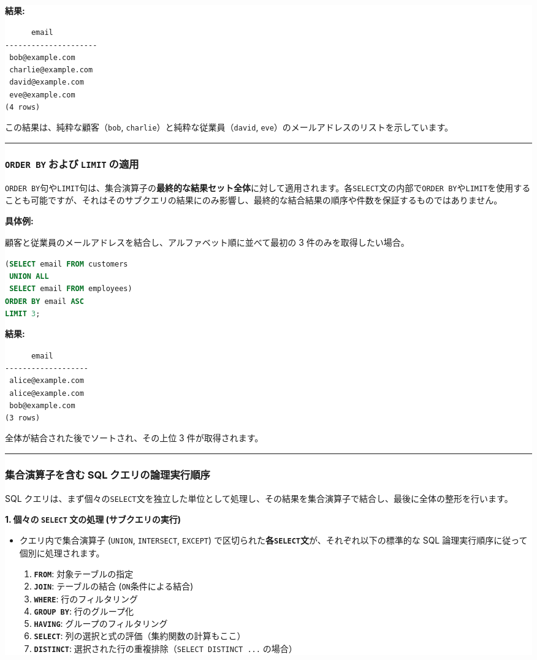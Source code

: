 **結果:**

```
      email
---------------------
 bob@example.com
 charlie@example.com
 david@example.com
 eve@example.com
(4 rows)
```

この結果は、純粋な顧客（`bob`, `charlie`）と純粋な従業員（`david`, `eve`）のメールアドレスのリストを示しています。

---

### `ORDER BY` および `LIMIT` の適用

`ORDER BY`句や`LIMIT`句は、集合演算子の**最終的な結果セット全体**に対して適用されます。各`SELECT`文の内部で`ORDER BY`や`LIMIT`を使用することも可能ですが、それはそのサブクエリの結果にのみ影響し、最終的な結合結果の順序や件数を保証するものではありません。

**具体例:**

顧客と従業員のメールアドレスを結合し、アルファベット順に並べて最初の 3 件のみを取得したい場合。

```sql
(SELECT email FROM customers
 UNION ALL
 SELECT email FROM employees)
ORDER BY email ASC
LIMIT 3;
```

**結果:**

```
      email
-------------------
 alice@example.com
 alice@example.com
 bob@example.com
(3 rows)
```

全体が結合された後でソートされ、その上位 3 件が取得されます。

---

### 集合演算子を含む SQL クエリの論理実行順序

SQL クエリは、まず個々の`SELECT`文を独立した単位として処理し、その結果を集合演算子で結合し、最後に全体の整形を行います。

**1. 個々の `SELECT` 文の処理 (サブクエリの実行)**

- クエリ内で集合演算子 (`UNION`, `INTERSECT`, `EXCEPT`) で区切られた**各`SELECT`文**が、それぞれ以下の標準的な SQL 論理実行順序に従って個別に処理されます。

  1.  **`FROM`**: 対象テーブルの指定
  2.  **`JOIN`**: テーブルの結合 (`ON`条件による結合)
  3.  **`WHERE`**: 行のフィルタリング
  4.  **`GROUP BY`**: 行のグループ化
  5.  **`HAVING`**: グループのフィルタリング
  6.  **`SELECT`**: 列の選択と式の評価（集約関数の計算もここ）
  7.  **`DISTINCT`**: 選択された行の重複排除（`SELECT DISTINCT ...` の場合）
